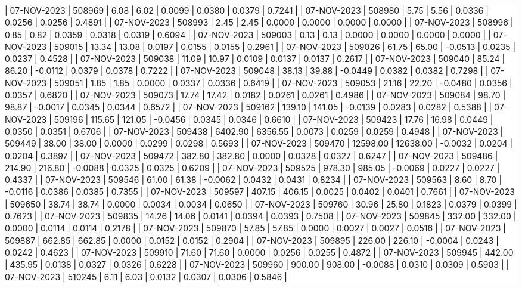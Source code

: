 | 07-NOV-2023 | 508969 | 6.08 | 6.02 | 0.0099 | 0.0380 | 0.0379 | 0.7241 |
| 07-NOV-2023 | 508980 | 5.75 | 5.56 | 0.0336 | 0.0256 | 0.0256 | 0.4891 |
| 07-NOV-2023 | 508993 | 2.45 | 2.45 | 0.0000 | 0.0000 | 0.0000 | 0.0000 |
| 07-NOV-2023 | 508996 | 0.85 | 0.82 | 0.0359 | 0.0318 | 0.0319 | 0.6094 |
| 07-NOV-2023 | 509003 | 0.13 | 0.13 | 0.0000 | 0.0000 | 0.0000 | 0.0000 |
| 07-NOV-2023 | 509015 | 13.34 | 13.08 | 0.0197 | 0.0155 | 0.0155 | 0.2961 |
| 07-NOV-2023 | 509026 | 61.75 | 65.00 | -0.0513 | 0.0235 | 0.0237 | 0.4528 |
| 07-NOV-2023 | 509038 | 11.09 | 10.97 | 0.0109 | 0.0137 | 0.0137 | 0.2617 |
| 07-NOV-2023 | 509040 | 85.24 | 86.20 | -0.0112 | 0.0379 | 0.0378 | 0.7222 |
| 07-NOV-2023 | 509048 | 38.13 | 39.88 | -0.0449 | 0.0382 | 0.0382 | 0.7298 |
| 07-NOV-2023 | 509051 | 1.85 | 1.85 | 0.0000 | 0.0337 | 0.0336 | 0.6419 |
| 07-NOV-2023 | 509053 | 21.16 | 22.20 | -0.0480 | 0.0356 | 0.0357 | 0.6820 |
| 07-NOV-2023 | 509073 | 17.74 | 17.42 | 0.0182 | 0.0261 | 0.0261 | 0.4986 |
| 07-NOV-2023 | 509084 | 98.70 | 98.87 | -0.0017 | 0.0345 | 0.0344 | 0.6572 |
| 07-NOV-2023 | 509162 | 139.10 | 141.05 | -0.0139 | 0.0283 | 0.0282 | 0.5388 |
| 07-NOV-2023 | 509196 | 115.65 | 121.05 | -0.0456 | 0.0345 | 0.0346 | 0.6610 |
| 07-NOV-2023 | 509423 | 17.76 | 16.98 | 0.0449 | 0.0350 | 0.0351 | 0.6706 |
| 07-NOV-2023 | 509438 | 6402.90 | 6356.55 | 0.0073 | 0.0259 | 0.0259 | 0.4948 |
| 07-NOV-2023 | 509449 | 38.00 | 38.00 | 0.0000 | 0.0299 | 0.0298 | 0.5693 |
| 07-NOV-2023 | 509470 | 12598.00 | 12638.00 | -0.0032 | 0.0204 | 0.0204 | 0.3897 |
| 07-NOV-2023 | 509472 | 382.80 | 382.80 | 0.0000 | 0.0328 | 0.0327 | 0.6247 |
| 07-NOV-2023 | 509486 | 214.90 | 216.80 | -0.0088 | 0.0325 | 0.0325 | 0.6209 |
| 07-NOV-2023 | 509525 | 978.30 | 985.05 | -0.0069 | 0.0227 | 0.0227 | 0.4337 |
| 07-NOV-2023 | 509546 | 61.00 | 61.38 | -0.0062 | 0.0432 | 0.0431 | 0.8234 |
| 07-NOV-2023 | 509563 | 8.60 | 8.70 | -0.0116 | 0.0386 | 0.0385 | 0.7355 |
| 07-NOV-2023 | 509597 | 407.15 | 406.15 | 0.0025 | 0.0402 | 0.0401 | 0.7661 |
| 07-NOV-2023 | 509650 | 38.74 | 38.74 | 0.0000 | 0.0034 | 0.0034 | 0.0650 |
| 07-NOV-2023 | 509760 | 30.96 | 25.80 | 0.1823 | 0.0379 | 0.0399 | 0.7623 |
| 07-NOV-2023 | 509835 | 14.26 | 14.06 | 0.0141 | 0.0394 | 0.0393 | 0.7508 |
| 07-NOV-2023 | 509845 | 332.00 | 332.00 | 0.0000 | 0.0114 | 0.0114 | 0.2178 |
| 07-NOV-2023 | 509870 | 57.85 | 57.85 | 0.0000 | 0.0027 | 0.0027 | 0.0516 |
| 07-NOV-2023 | 509887 | 662.85 | 662.85 | 0.0000 | 0.0152 | 0.0152 | 0.2904 |
| 07-NOV-2023 | 509895 | 226.00 | 226.10 | -0.0004 | 0.0243 | 0.0242 | 0.4623 |
| 07-NOV-2023 | 509910 | 71.60 | 71.60 | 0.0000 | 0.0256 | 0.0255 | 0.4872 |
| 07-NOV-2023 | 509945 | 442.00 | 435.95 | 0.0138 | 0.0327 | 0.0326 | 0.6228 |
| 07-NOV-2023 | 509960 | 900.00 | 908.00 | -0.0088 | 0.0310 | 0.0309 | 0.5903 |
| 07-NOV-2023 | 510245 | 6.11 | 6.03 | 0.0132 | 0.0307 | 0.0306 | 0.5846 |